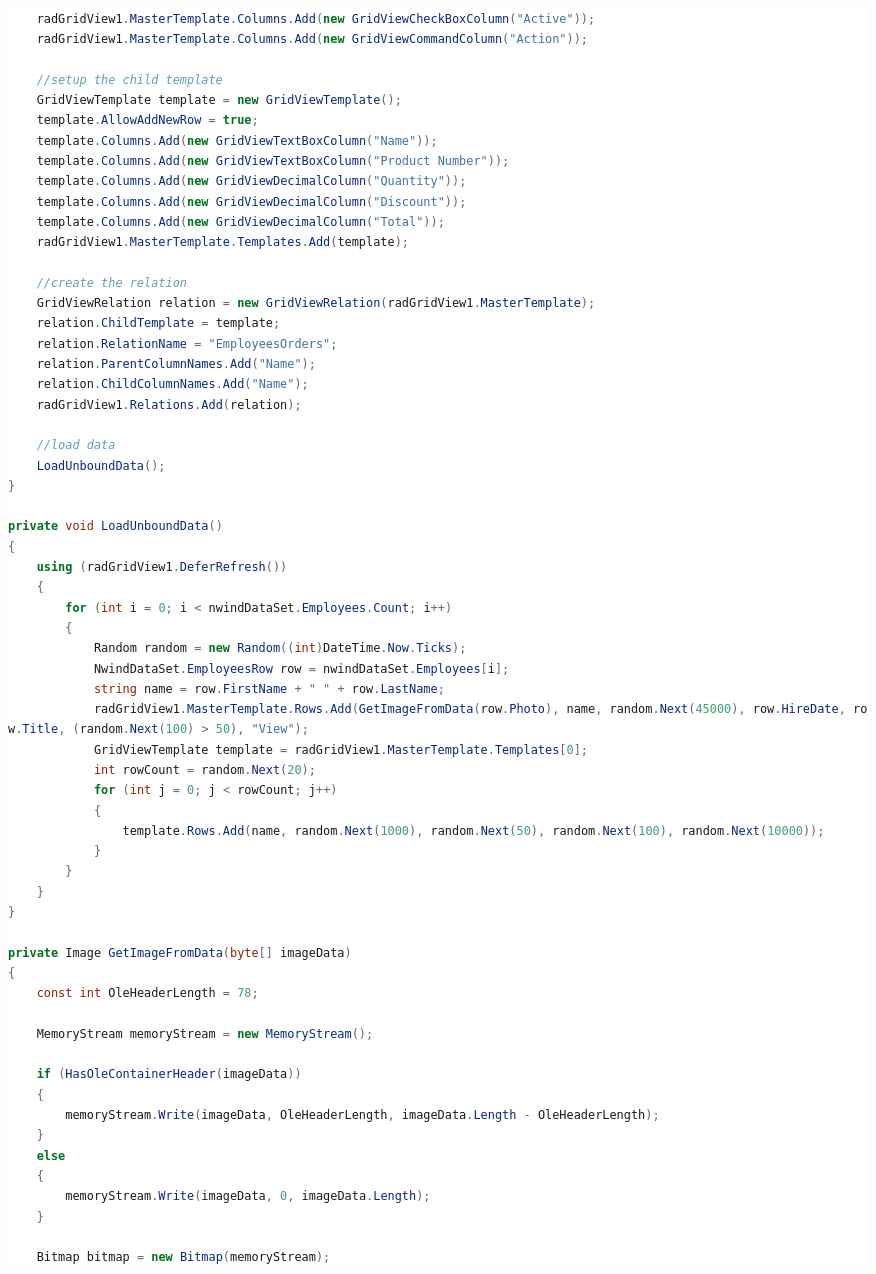 ````C#
    radGridView1.MasterTemplate.Columns.Add(new GridViewCheckBoxColumn("Active"));
    radGridView1.MasterTemplate.Columns.Add(new GridViewCommandColumn("Action"));
    
    //setup the child template
    GridViewTemplate template = new GridViewTemplate();
    template.AllowAddNewRow = true;
    template.Columns.Add(new GridViewTextBoxColumn("Name"));
    template.Columns.Add(new GridViewTextBoxColumn("Product Number"));
    template.Columns.Add(new GridViewDecimalColumn("Quantity"));
    template.Columns.Add(new GridViewDecimalColumn("Discount"));
    template.Columns.Add(new GridViewDecimalColumn("Total"));
    radGridView1.MasterTemplate.Templates.Add(template);
    
    //create the relation
    GridViewRelation relation = new GridViewRelation(radGridView1.MasterTemplate);
    relation.ChildTemplate = template;
    relation.RelationName = "EmployeesOrders";
    relation.ParentColumnNames.Add("Name");
    relation.ChildColumnNames.Add("Name");
    radGridView1.Relations.Add(relation);
    
    //load data
    LoadUnboundData();
}
    
private void LoadUnboundData()
{
    using (radGridView1.DeferRefresh())
    {
        for (int i = 0; i < nwindDataSet.Employees.Count; i++)
        {
            Random random = new Random((int)DateTime.Now.Ticks);
            NwindDataSet.EmployeesRow row = nwindDataSet.Employees[i];
            string name = row.FirstName + " " + row.LastName;
            radGridView1.MasterTemplate.Rows.Add(GetImageFromData(row.Photo), name, random.Next(45000), row.HireDate, row.Title, (random.Next(100) > 50), "View");
            GridViewTemplate template = radGridView1.MasterTemplate.Templates[0];
            int rowCount = random.Next(20);
            for (int j = 0; j < rowCount; j++)
            {
                template.Rows.Add(name, random.Next(1000), random.Next(50), random.Next(100), random.Next(10000));
            }
        }
    }
}
    
private Image GetImageFromData(byte[] imageData)
{
    const int OleHeaderLength = 78;
    
    MemoryStream memoryStream = new MemoryStream();
    
    if (HasOleContainerHeader(imageData))
    {
        memoryStream.Write(imageData, OleHeaderLength, imageData.Length - OleHeaderLength);
    }
    else
    {
        memoryStream.Write(imageData, 0, imageData.Length);
    }
        
    Bitmap bitmap = new Bitmap(memoryStream);
````